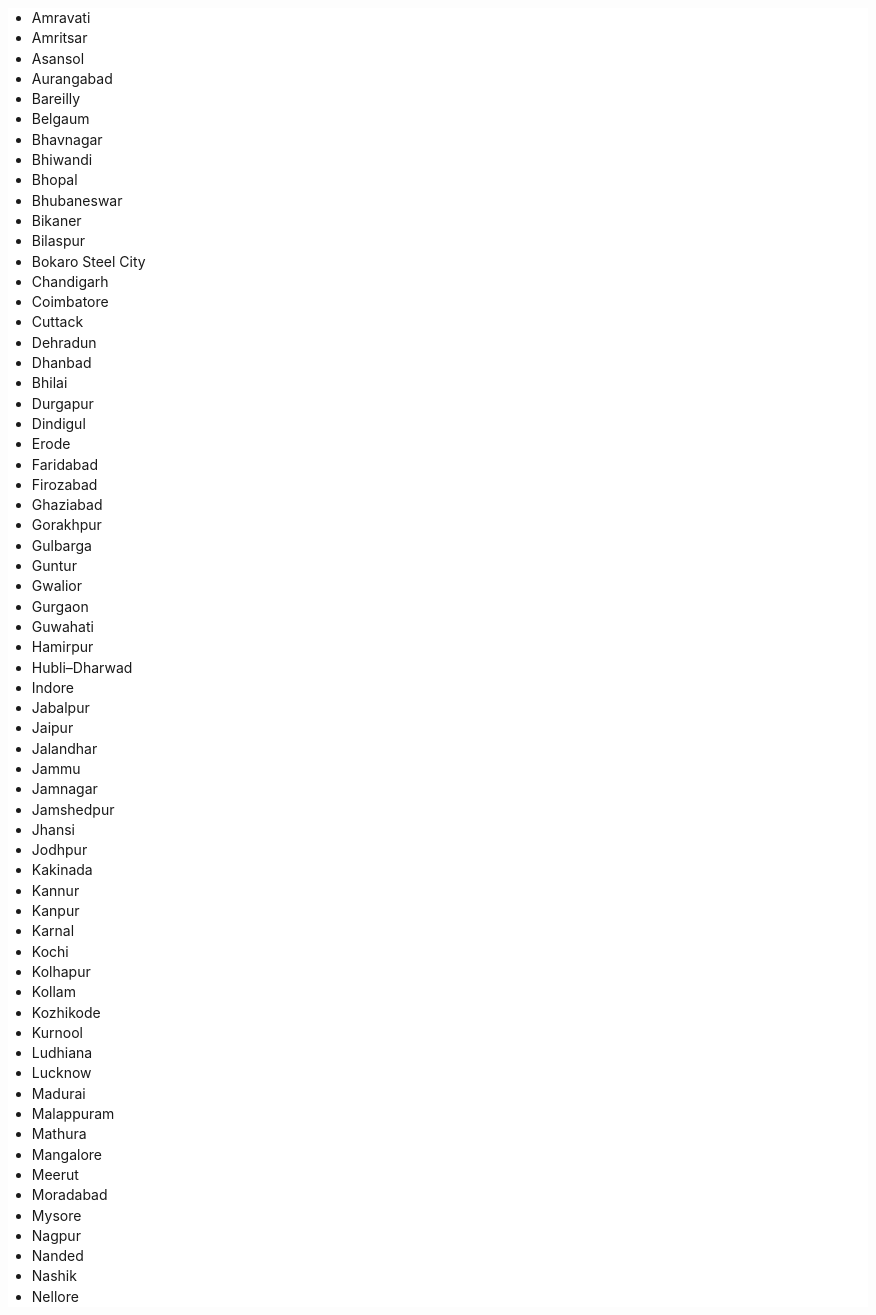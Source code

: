 - Amravati
- Amritsar
- Asansol
- Aurangabad
- Bareilly
- Belgaum
- Bhavnagar
- Bhiwandi
- Bhopal
- Bhubaneswar
- Bikaner
- Bilaspur
- Bokaro Steel City
- Chandigarh
- Coimbatore
- Cuttack
- Dehradun
- Dhanbad
- Bhilai
- Durgapur
- Dindigul
- Erode
- Faridabad
- Firozabad
- Ghaziabad
- Gorakhpur
- Gulbarga
- Guntur
- Gwalior
- Gurgaon
- Guwahati
- Hamirpur
- Hubli–Dharwad
- Indore
- Jabalpur
- Jaipur
- Jalandhar
- Jammu
- Jamnagar
- Jamshedpur
- Jhansi
- Jodhpur
- Kakinada
- Kannur
- Kanpur
- Karnal
- Kochi
- Kolhapur
- Kollam
- Kozhikode
- Kurnool
- Ludhiana
- Lucknow
- Madurai
- Malappuram
- Mathura
- Mangalore
- Meerut
- Moradabad
- Mysore
- Nagpur
- Nanded
- Nashik
- Nellore